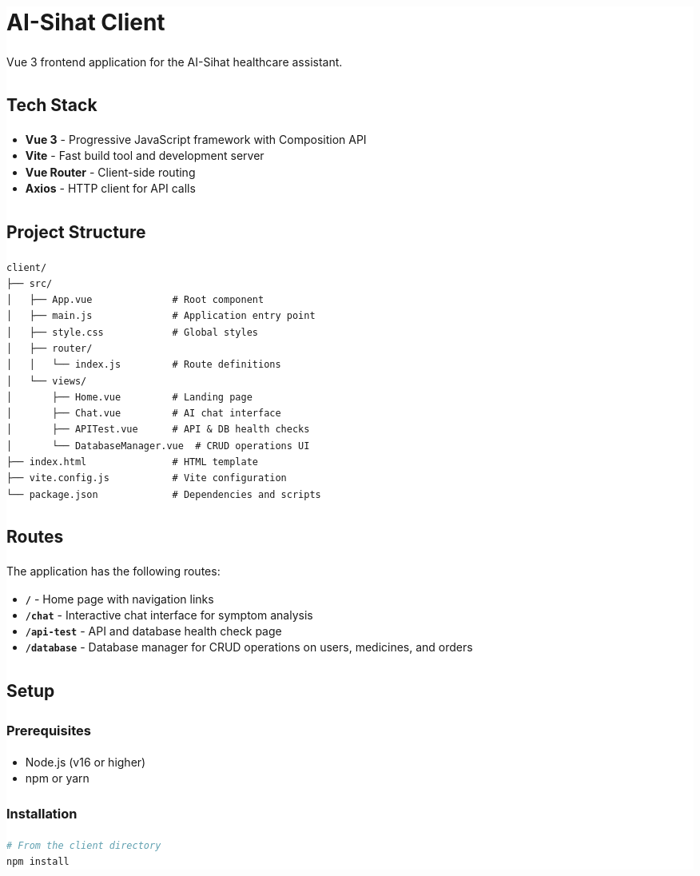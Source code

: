 # AI-Sihat Client

Vue 3 frontend application for the AI-Sihat healthcare assistant.

## Tech Stack

- **Vue 3** - Progressive JavaScript framework with Composition API
- **Vite** - Fast build tool and development server
- **Vue Router** - Client-side routing
- **Axios** - HTTP client for API calls

## Project Structure

```
client/
├── src/
│   ├── App.vue              # Root component
│   ├── main.js              # Application entry point
│   ├── style.css            # Global styles
│   ├── router/
│   │   └── index.js         # Route definitions
│   └── views/
│       ├── Home.vue         # Landing page
│       ├── Chat.vue         # AI chat interface
│       ├── APITest.vue      # API & DB health checks
│       └── DatabaseManager.vue  # CRUD operations UI
├── index.html               # HTML template
├── vite.config.js           # Vite configuration
└── package.json             # Dependencies and scripts
```

## Routes

The application has the following routes:

- **`/`** - Home page with navigation links
- **`/chat`** - Interactive chat interface for symptom analysis
- **`/api-test`** - API and database health check page
- **`/database`** - Database manager for CRUD operations on users, medicines, and orders

## Setup

### Prerequisites

- Node.js (v16 or higher)
- npm or yarn

### Installation

```powershell
# From the client directory
npm install
```
